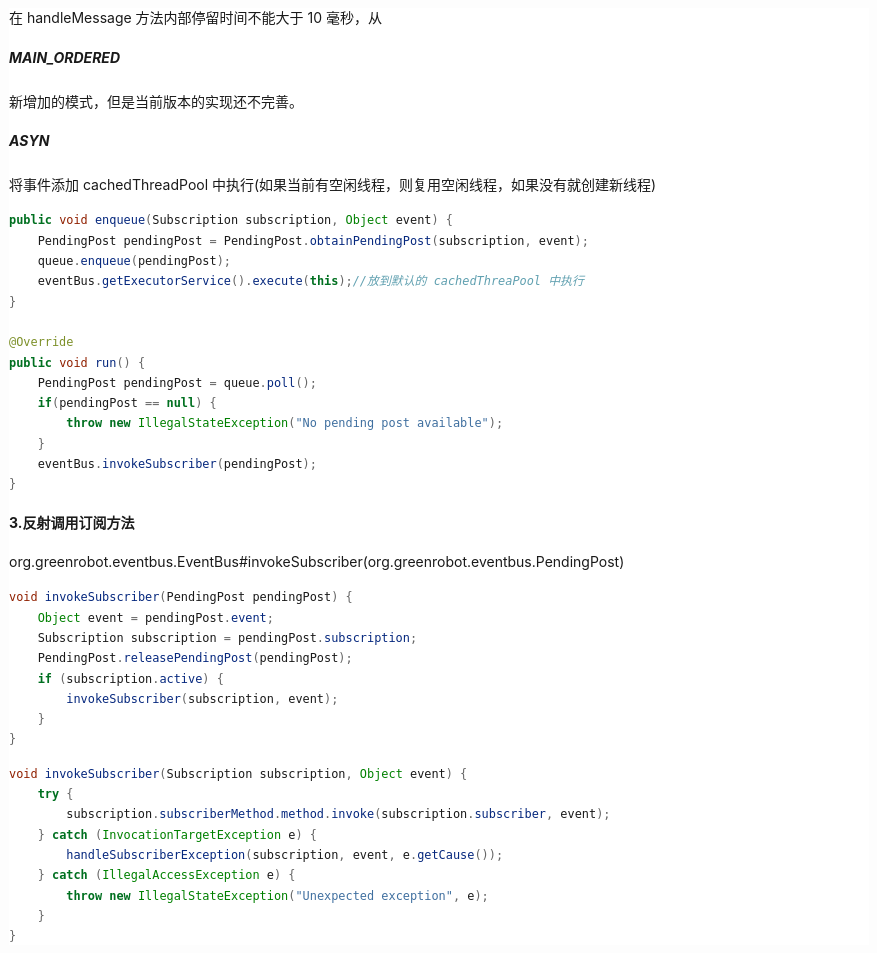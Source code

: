 在 handleMessage 方法内部停留时间不能大于 10 毫秒，从

##### MAIN_ORDERED

新增加的模式，但是当前版本的实现还不完善。



##### ASYN

将事件添加 cachedThreadPool 中执行(如果当前有空闲线程，则复用空闲线程，如果没有就创建新线程)

```java
public void enqueue(Subscription subscription, Object event) {
    PendingPost pendingPost = PendingPost.obtainPendingPost(subscription, event);
    queue.enqueue(pendingPost);
    eventBus.getExecutorService().execute(this);//放到默认的 cachedThreaPool 中执行
}

@Override
public void run() {
    PendingPost pendingPost = queue.poll();
    if(pendingPost == null) {
        throw new IllegalStateException("No pending post available");
    }
    eventBus.invokeSubscriber(pendingPost);
}
```



#### 3.反射调用订阅方法

org.greenrobot.eventbus.EventBus#invokeSubscriber(org.greenrobot.eventbus.PendingPost)

```java
void invokeSubscriber(PendingPost pendingPost) {
    Object event = pendingPost.event;
    Subscription subscription = pendingPost.subscription;
    PendingPost.releasePendingPost(pendingPost);
    if (subscription.active) {
        invokeSubscriber(subscription, event);
    }
}
```



```java
void invokeSubscriber(Subscription subscription, Object event) {
    try {
        subscription.subscriberMethod.method.invoke(subscription.subscriber, event);
    } catch (InvocationTargetException e) {
        handleSubscriberException(subscription, event, e.getCause());
    } catch (IllegalAccessException e) {
        throw new IllegalStateException("Unexpected exception", e);
    }
}
```
